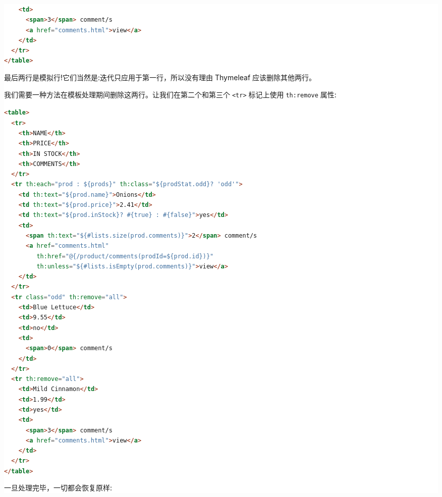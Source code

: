 ```html
    <td>
      <span>3</span> comment/s
      <a href="comments.html">view</a>
    </td>
  </tr>
</table>
```

最后两行是模拟行!它们当然是:迭代只应用于第一行，所以没有理由 Thymeleaf 应该删除其他两行。

我们需要一种方法在模板处理期间删除这两行。让我们在第二个和第三个 `<tr>` 标记上使用 `th:remove` 属性:

```html
<table>
  <tr>
    <th>NAME</th>
    <th>PRICE</th>
    <th>IN STOCK</th>
    <th>COMMENTS</th>
  </tr>
  <tr th:each="prod : ${prods}" th:class="${prodStat.odd}? 'odd'">
    <td th:text="${prod.name}">Onions</td>
    <td th:text="${prod.price}">2.41</td>
    <td th:text="${prod.inStock}? #{true} : #{false}">yes</td>
    <td>
      <span th:text="${#lists.size(prod.comments)}">2</span> comment/s
      <a href="comments.html"
         th:href="@{/product/comments(prodId=${prod.id})}"
         th:unless="${#lists.isEmpty(prod.comments)}">view</a>
    </td>
  </tr>
  <tr class="odd" th:remove="all">
    <td>Blue Lettuce</td>
    <td>9.55</td>
    <td>no</td>
    <td>
      <span>0</span> comment/s
    </td>
  </tr>
  <tr th:remove="all">
    <td>Mild Cinnamon</td>
    <td>1.99</td>
    <td>yes</td>
    <td>
      <span>3</span> comment/s
      <a href="comments.html">view</a>
    </td>
  </tr>
</table>
```

一旦处理完毕，一切都会恢复原样:
